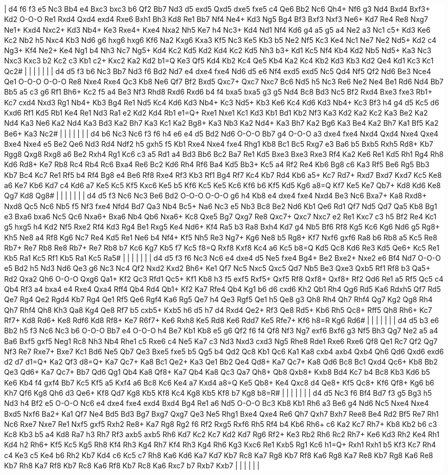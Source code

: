 | d4 f6 f3 e5 Nc3 Bb4 e4 Bxc3 bxc3 b6 Qf2 Bb7 Nd3 d5 exd5 Qxd5 dxe5 fxe5 c4 Qe6 Bb2 Nc6 Qh4+ Nf6 g3 Nd4 Bxd4 Bxf3+ Kd2 O-O-O Re1 Rxd4 Qxd4 exd4 Rxe6 Bxh1 Bh3 Kd8 Re1 Bb7 Nf4 Ne4+ Kd3 Ng5 Bg4 Bf3 Bxf3 Nxf3 Ne6+ Kd7 Re4 Re8 Nxg7 Ne1+ Kxd4 Nxc2+ Kd3 Nb4+ Ke3 Rxe4+ Kxe4 Nxa2 Nh5 Ke7 h4 Nc3+ Kd4 Nd1 Nf4 Kd6 g4 a5 g5 a4 Ne2 a3 Nc1 c5+ Kd3 Ke6 Kc2 Nb2 h5 Nxc4 Kb3 Nd6 g6 hxg6 hxg6 Kf6 Na2 Kxg6 Kxa3 Kf5 Nc3 Ke5 Kb3 b5 Ne2 Nf5 Kc3 Ke4 Nc1 Ne7 Ne2 Nd5+ Kd2 c4 Ng3+ Kf4 Ne2+ Ke4 Ng1 b4 Nh3 Nc7 Ng5+ Kd4 Kc2 Kd5 Kd2 Kd4 Kc2 Kd5 Nh3 b3+ Kd1 Kc5 Nf4 Kb4 Kd2 Nb5 Nd5+ Ka3 Nc3 Nxc3 Kxc3 b2 Kc2 c3 Kb1 c2+ Kxc2 Ka2 Kd2 b1=Q Ke3 Qf5 Kd4 Kb2 Kc4 Qe5 Kb4 Ka2 Kc4 Kb2 Kd3 Kb3 Kd2 Qe4 Kd1 Kc3 Kc1 Qc2# |  |  |  |  |  |
| d4 d5 f3 b6 Nc3 Bb7 Nd3 f6 Bd2 Nd7 e4 dxe4 fxe4 Nd6 d5 e6 Nf4 exd5 exd5 Nc5 Qd4 Nf5 Qf2 Nd6 Be3 Nce4 Qe1 O-O-O O-O-O Re8 Nxe4 Rxe4 Qc3 Kb8 Ne6 Qf7 Bf2 Bxd5 Qxc7+ Qxc7 Nxc7 Bc6 Nd5 h5 Nc3 Re6 Ne2 Ne4 Be1 Rd6 Nd4 Bb7 Bb5 a5 c3 g6 Rf1 Bh6+ Kc2 f5 a4 Be3 Nf3 Rhd8 Rxd6 Rxd6 b4 f4 bxa5 bxa5 g3 g5 Nd4 Bc8 Bd3 Nc5 Bf2 Rxd4 Bxe3 fxe3 Rb1+ Kc7 cxd4 Nxd3 Rg1 Nb4+ Kb3 Bg4 Re1 Nd5 Kc4 Kd6 Kd3 Nb4+ Kc3 Nd5+ Kb3 Ke6 Kc4 Kd6 Kd3 Nb4+ Kc3 Bf3 h4 g4 d5 Kc5 d6 Kxd6 Rf1 Kd5 Rb1 Ke4 Re1 Nd3 Ra1 e2 Kd2 Kd4 Rb1 e1=Q+ Rxe1 Nxe1 Kc1 Kd3 Kb1 Bd1 Kb2 Nf3 Ka3 Kd2 Ka2 Kc2 Ka3 Be2 Ka2 Nd4 Ka3 Ne6 Ka2 Nd4 Ka3 Bd3 Ka2 Bh7 Ka3 Kc1 Ka2 Bg8+ Ka3 Nb3 Ka2 Nd4+ Ka3 Bh7 Ka2 Bg6 Ka3 Be4 Ka2 Bh7 Ka1 Bf5 Ka2 Be6+ Ka3 Nc2# |  |  |  |  |  |
| d4 b6 Nc3 Nc6 f3 f6 h4 e6 e4 d5 Bd2 Nd6 O-O-O Bb7 g4 O-O-O a3 dxe4 fxe4 Nxd4 Qxd4 Nxe4 Qxe4 Bxe4 Nxe4 e5 Be2 Qe6 Nd3 Rd4 Ndf2 h5 gxh5 f5 Kb1 Rxe4 Nxe4 fxe4 Rhg1 Kb8 Bc1 Bc5 Rxg7 e3 Ba6 b5 Bxb5 Rxh5 Rd8+ Kb7 Rgg8 Qxg8 Rxg8 a6 Be2 Rxh4 Rg1 Kc6 c3 a5 Rd1 a4 Bd3 Bb6 Bc2 Ba7 Re1 Kd5 Bxe3 Bxe3 Rxe3 Rf4 Ka2 Ke6 Re1 Kd5 Rh1 Rg4 Rh8 Kd6 Rd8+ Ke7 Rb8 Rc4 Rb4 Rc6 Bxa4 Re6 Bc2 Kd6 Rh4 Rf6 Ba4 Kd5 Bb3+ Kc5 a4 Rf2 Re4 Kb6 Bg8 c6 Ka3 Rf5 Be6 Rg5 Bb3 Kb7 Bc4 Kc7 Re1 Rf5 b4 Rf4 Bg8 e4 Be6 Rf8 Rxe4 Rf3 Kb3 Rf1 Bg4 Rf7 Kc4 Kb7 Rd4 Kb6 a5+ Kc7 Rd7+ Rxd7 Bxd7 Kxd7 Kc5 Ke8 a6 Ke7 Kb6 Kd7 c4 Kd6 a7 Ke5 Kc5 Kf5 Kxc6 Ke5 b5 Kf6 Kc5 Ke5 Kc6 Kf6 b6 Kf5 Kd5 Kg6 a8=Q Kf7 Ke5 Ke7 Qb7+ Kd8 Kd6 Ke8 Qg7 Kd8 Qg8# |  |  |  |  |  |
| d4 d5 f3 Nc6 Nc3 Be6 Bd2 O-O-O O-O-O g6 h4 Kb8 e4 dxe4 fxe4 Nxd4 Be3 Nc6 Bxa7+ Ka8 Rxd8+ Nxd8 Qc5 Nc6 Nb5 f5 Nf3 fxe4 Nfd4 Bd7 Qa3 Nb4 Bc5+ Na6 Nc3 e5 Nb3 Bc8 Be2 Nd6 Kb1 Qe6 Rd1 Qf7 Nd5 Qd7 Qa5 Kb8 Bg1 e3 Bxa6 bxa6 Nc5 Qc6 Nxa6+ Bxa6 Nb4 Qb6 Nxa6+ Kc8 Qxe5 Bg7 Qxg7 Re8 Qxc7+ Qxc7 Nxc7 e2 Re1 Kxc7 c3 h5 Bf2 Re4 Kc1 g5 hxg5 h4 Kd2 Nf5 Rxe2 Rf4 Kd3 Rg4 Be1 Rxg5 Ke4 Nd6+ Kf4 Ra5 b3 Ra8 Bxh4 Kd7 g4 Nb5 Bf6 Rf8 Kg5 Kc6 Kg6 Nd6 g5 Rg8+ Kh5 Ne8 a4 Rf8 Kg6 Nc7 Re4 Kd5 Re1 Ne6 b4 Nf4+ Kf5 Nh5 Re3 Ng7+ Kg6 Ne8 b5 Rg8+ Kf7 Nxf6 gxf6 Ra8 b6 Rb8 a5 Kc5 Re8 Rb7+ Re7 Rb8 Re8 Rb7+ Re7 Rb8 b7 Kc6 Kg7 Kb5 f7 Kc5 f8=Q Rxf8 Kxf8 Kc4 a6 Kc5 b8=Q Kd5 Qc8 Kd6 Re3 Kd5 Qe6+ Kc5 Re1 Kb5 Ra1 Kc5 Rf1 Kb5 Ra1 Kc5 Ra5# |  |  |  |  |  |
| d4 d5 f3 f6 Nc3 Nc6 e4 dxe4 d5 Ne5 fxe4 Bg4+ Be2 Bxe2+ Nxe2 e6 Bf4 Nd7 O-O-O e5 Bd2 h5 Nd3 Nd6 Qe3 g6 Nc3 Nc4 Qf2 Nxd2 Kxd2 Bh6+ Ke1 Qf7 Nc5 Nxc5 Qxc5 Qd7 Nb5 Be3 Qxe3 Qxb5 Rf1 Rf8 b3 Qa5+ Rd2 Qxa2 Qh6 O-O-O Qxg6 Qa1+ Kf2 Qc3 Rfd1 Qc5+ Kf1 Kb8 h3 f5 exf5 Rxf5+ Qxf5 Rf8 Qxf8+ Qxf8+ Rf2 Qd6 Re1 a5 Rf5 Qc5 c4 Qb4 Rf3 a4 bxa4 e4 Rxe4 Qxa4 Rff4 Qb4 Rd4 Qb1+ Kf2 Ka7 Rfe4 Qb4 Kg1 b6 d6 cxd6 Kh2 Qb1 Rh4 Qg6 Rd5 Ka6 Rdxh5 Qf7 Rd5 Qe7 Rg4 Qe2 Rgd4 Kb7 Rg4 Qe1 Rf5 Qe6 Rgf4 Ka6 Rg5 Qe7 h4 Qe3 Rgf5 Qe1 h5 Qe8 g3 Qh8 Rh4 Qh7 Rhf4 Qg7 Kg2 Qg8 Rh4 Qh7 Rhf4 Qh8 Kh3 Qa8 Kg4 Qe8 Rf7 b5 cxb5+ Kxb5 h6 d5 h7 d4 Rxd4 Qe2+ Rf3 Qe8 Rd5+ Kb6 Rh5 Qc8+ Rff5 Qh8 Rh6+ Kc7 Rf7+ Kd8 Rd6+ Ke8 Rdf6 Kd8 Rf8+ Ke7 R6f7+ Ke6 Rxh8 Ke5 Rd8 Ke6 Rdd7 Ke5 Rfe7+ Kf6 h8=R Kg6 Rd6# |  |  |  |  |  |
| d4 d5 b3 e6 Bb2 h5 f3 Nc6 Nc3 b6 O-O-O Bb7 e4 O-O-O h4 Be7 Kb1 Kb8 e5 g6 Qf2 f6 f4 Qf8 Nf3 Ng7 exf6 Bxf6 g3 Nf5 Bh3 Qg7 Ne2 a5 a4 Ba6 Bxf5 gxf5 Neg1 Rc8 Nh3 Nb4 Rhe1 c5 Rxe6 c4 Ne5 Ka7 c3 Nd3 Nxd3 cxd3 Ng5 Rhe8 Rde1 Rxe6 Rxe6 Qf8 Qe1 Rc7 Qf2 Qg7 Nf3 Re7 Rxe7+ Bxe7 Kc1 Bd6 Ne5 Qb7 Qe3 Bxe5 fxe5 b5 Qg5 b4 Qd2 Qc8 Kb1 Qc6 Ka1 Ka8 cxb4 axb4 Qxb4 Qh6 Qd6 Qxd6 exd6 d2 d7 d1=Q+ Ka2 Qf3 d8=Q+ Ka7 Qc7+ Ka8 Bc1 Qe2+ Ka3 Qe1 Bb2 Qe4 Qd8+ Ka7 Qc7+ Ka8 Qd6 Bc8 Bc1 Qxd4 Qc6+ Kb8 Bb2 Qe3 Qd6+ Ka7 Qc7+ Bb7 Qd6 Qg1 Qb4 Ka8 Qf8+ Ka7 Qb4 Ka8 Qc3 Qa7 Qh8+ Qb8 Qxb8+ Kxb8 Bd4 Kc7 b4 Bc8 Kb3 Kd6 b5 Ke6 Kb4 f4 gxf4 Bb7 Kc5 Kf5 a5 Kxf4 a6 Bc8 Kc6 Ke4 a7 Kxd4 a8=Q Ke5 Qb8+ Ke4 Qxc8 d4 Qe8+ Kf5 Qc8+ Kf6 Qf8+ Kg6 b6 Kh7 Qf6 Kg8 Qh6 d3 Qe6+ Kf8 Qd7 Kg8 Kb5 Kf8 Kc4 Kg8 Kb5 Kf8 b7 Kg8 b8=R# |  |  |  |  |  |
| d4 d5 Nc3 f6 Bf4 Bd7 f3 g5 Bg3 h5 Nd3 h4 Bf2 e5 O-O-O Nc6 e4 dxe4 fxe4 exd4 Bxd4 Bg4 Re1 a6 Nd5 O-O-O Bc3 Kb8 Kb1 Rh6 a3 Be6 g4 Nd6 Nc5 Nxe4 Nxe4 Bxd5 Nxf6 Ba2+ Ka1 Qf7 Ne4 Bd5 Bd3 Bg7 Bxg7 Qxg7 Qe3 Ne5 Rhg1 Bxe4 Qxe4 Re6 Qh7 Qxh7 Bxh7 Ree8 Be4 Rd2 Bf5 Re7 Rh1 Nc6 Rxe7 Nxe7 Re1 Nxf5 gxf5 Rxh2 Re8+ Ka7 Rg8 Rg2 f6 Rf2 Rxg5 Rxf6 Rh5 Rf4 b4 Kb6 Rh6+ c6 Ka2 Kc7 Rh7+ Kb8 Kb2 b6 c3 Kc8 Kb3 b5 a4 Kd8 Ra7 h3 Rh7 Rf3 axb5 axb5 Rh6 Kd7 Kc2 Kc7 Kd2 Kd7 Rg6 Rf2+ Ke3 Rb2 Rh6 Rc2 Rh7+ Ke6 Kd3 Rh2 Ke4 Rh1 Kd4 h2 Rh6+ Kf5 Kc5 Kg5 Rh8 Kf4 Rh3 Kg4 Rh7 Kf4 Rh3 Kg4 Rh6 Kg3 Kxc6 Re1 Kxb5 Rg1 Kc6 h1=Q+ Rxh1 Rxh1 b5 Kf3 Kc7 Rh4 c4 Ke3 c5 Ke4 b6 Rh2 Kb7 Kd4 c6 Kc5 c7 Rh8 Ka6 Kd6 Ka7 Kd7 Kb7 Rc8 Ka7 Rg8 Kb7 Rf8 Ka6 Rg8 Ka7 Re8 Kb7 Rg8 Ka6 Re8 Kb7 Rh8 Ka7 Rf8 Kb7 Rc8 Ka6 Rf8 Kb7 Rc8 Ka6 Rxc7 b7 Rxb7 Kxb7 |  |  |  |  |  |